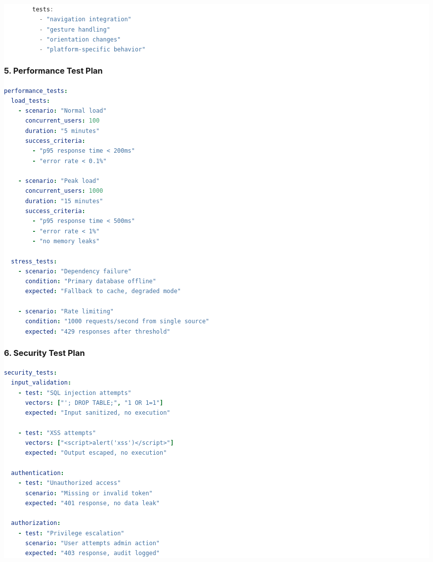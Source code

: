 ```typescript
        tests:
          - "navigation integration"
          - "gesture handling"
          - "orientation changes"
          - "platform-specific behavior"
```

### 5. Performance Test Plan
```yaml
performance_tests:
  load_tests:
    - scenario: "Normal load"
      concurrent_users: 100
      duration: "5 minutes"
      success_criteria:
        - "p95 response time < 200ms"
        - "error rate < 0.1%"
        
    - scenario: "Peak load"
      concurrent_users: 1000
      duration: "15 minutes"
      success_criteria:
        - "p95 response time < 500ms"
        - "error rate < 1%"
        - "no memory leaks"
        
  stress_tests:
    - scenario: "Dependency failure"
      condition: "Primary database offline"
      expected: "Fallback to cache, degraded mode"
      
    - scenario: "Rate limiting"
      condition: "1000 requests/second from single source"
      expected: "429 responses after threshold"
```

### 6. Security Test Plan
```yaml
security_tests:
  input_validation:
    - test: "SQL injection attempts"
      vectors: ["'; DROP TABLE;", "1 OR 1=1"]
      expected: "Input sanitized, no execution"
      
    - test: "XSS attempts"
      vectors: ["<script>alert('xss')</script>"]
      expected: "Output escaped, no execution"
      
  authentication:
    - test: "Unauthorized access"
      scenario: "Missing or invalid token"
      expected: "401 response, no data leak"
      
  authorization:
    - test: "Privilege escalation"
      scenario: "User attempts admin action"
      expected: "403 response, audit logged"
```
